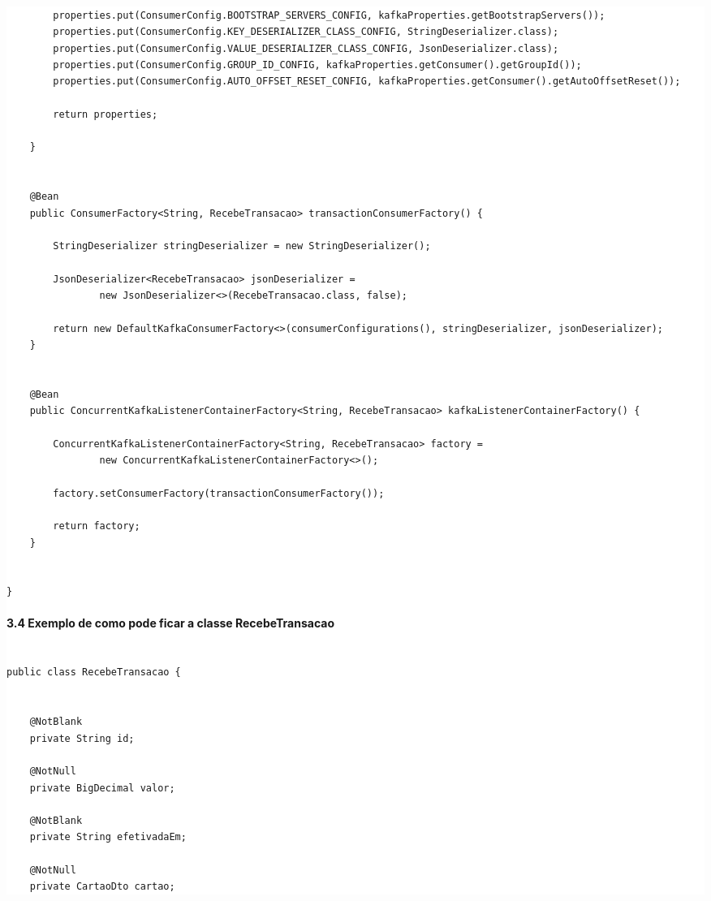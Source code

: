```
        properties.put(ConsumerConfig.BOOTSTRAP_SERVERS_CONFIG, kafkaProperties.getBootstrapServers());
        properties.put(ConsumerConfig.KEY_DESERIALIZER_CLASS_CONFIG, StringDeserializer.class);
        properties.put(ConsumerConfig.VALUE_DESERIALIZER_CLASS_CONFIG, JsonDeserializer.class);
        properties.put(ConsumerConfig.GROUP_ID_CONFIG, kafkaProperties.getConsumer().getGroupId());
        properties.put(ConsumerConfig.AUTO_OFFSET_RESET_CONFIG, kafkaProperties.getConsumer().getAutoOffsetReset());

        return properties;

    }


    @Bean
    public ConsumerFactory<String, RecebeTransacao> transactionConsumerFactory() {

        StringDeserializer stringDeserializer = new StringDeserializer();

        JsonDeserializer<RecebeTransacao> jsonDeserializer =
                new JsonDeserializer<>(RecebeTransacao.class, false);

        return new DefaultKafkaConsumerFactory<>(consumerConfigurations(), stringDeserializer, jsonDeserializer);
    }


    @Bean
    public ConcurrentKafkaListenerContainerFactory<String, RecebeTransacao> kafkaListenerContainerFactory() {

        ConcurrentKafkaListenerContainerFactory<String, RecebeTransacao> factory =
                new ConcurrentKafkaListenerContainerFactory<>();

        factory.setConsumerFactory(transactionConsumerFactory());

        return factory;
    }


}

```


#### 3.4 Exemplo de como pode ficar a classe RecebeTransacao



```

public class RecebeTransacao {


    @NotBlank
    private String id;

    @NotNull
    private BigDecimal valor;

    @NotBlank
    private String efetivadaEm;

    @NotNull
    private CartaoDto cartao;
```